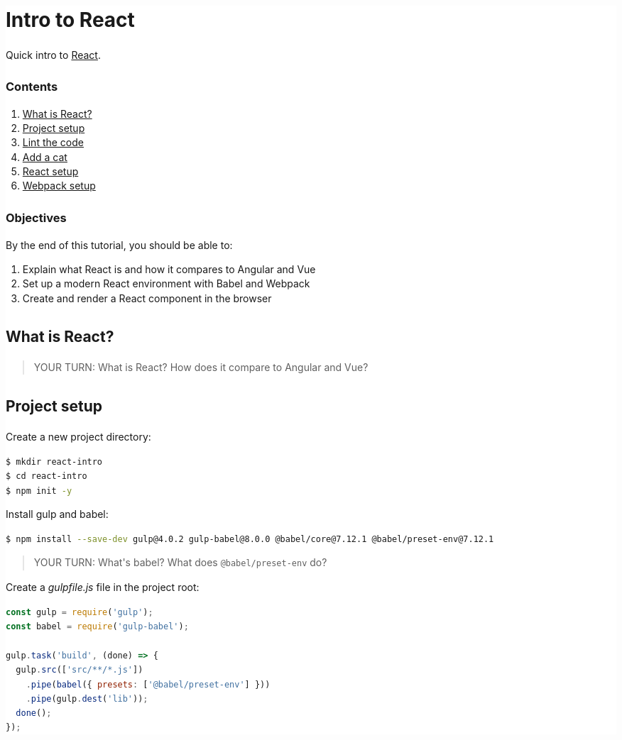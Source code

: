 # Intro to React

Quick intro to [React](https://reactjs.org/).

### Contents

1. [What is React?](https://github.com/mjhea0/react-intro#what-is-react)
1. [Project setup](https://github.com/mjhea0/react-intro#project-setup)
1. [Lint the code](https://github.com/mjhea0/react-intro#lint-the-code)
1. [Add a cat](https://github.com/mjhea0/react-intro#add-a-cat)
1. [React setup](https://github.com/mjhea0/react-intro#react-setup)
1. [Webpack setup](https://github.com/mjhea0/react-intro#webpack-setup)

### Objectives

By the end of this tutorial, you should be able to:

1. Explain what React is and how it compares to Angular and Vue
1. Set up a modern React environment with Babel and Webpack
1. Create and render a React component in the browser

## What is React?

> YOUR TURN: What is React? How does it compare to Angular and Vue?

## Project setup

Create a new project directory:

```sh
$ mkdir react-intro
$ cd react-intro
$ npm init -y
```

Install gulp and babel:

```sh
$ npm install --save-dev gulp@4.0.2 gulp-babel@8.0.0 @babel/core@7.12.1 @babel/preset-env@7.12.1
```

> YOUR TURN: What's babel? What does `@babel/preset-env` do?


Create a *gulpfile.js* file in the project root:

```javascript
const gulp = require('gulp');
const babel = require('gulp-babel');

gulp.task('build', (done) => {
  gulp.src(['src/**/*.js'])
    .pipe(babel({ presets: ['@babel/preset-env'] }))
    .pipe(gulp.dest('lib'));
  done();
});
```
